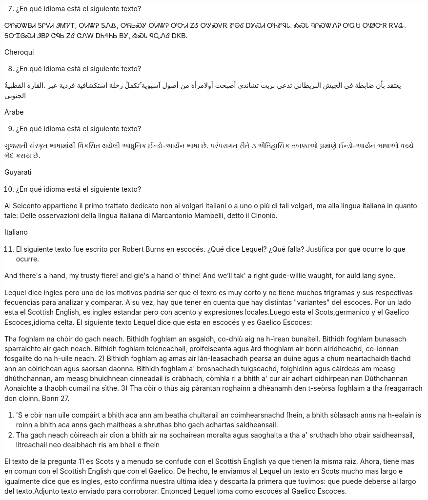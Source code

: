 7. ¿En qué idioma está el siguiente texto?

ᎤᎵᏍᏔᏴᏗ ᎦᎵᏙᏗ ᏭᎷᏤᎢ, ᎤᏗᏔᎮ ᎦᏁᎲ, ᎤᏲᏏᏍᎩ ᎤᏗᏔᎮ ᎤᏅᏗ ᏃᎴ ᎤᎩᏍᏙᎡ ᏑᎾᎴ ᎠᎩᏍᏗ ᎤᏂᏑᎸᏓ. ᎣᏍᏓ ᏄᎵᏍᏔᏁᎮ ᎤᏩᏌ ᎤᏪᏅᏒ ᎡᏙᎲ. ᎦᏅᏆᎶᏍᏗ ᏭᏴᎮ ᏣᏄᏏ ᏃᎴ ᏣᏁᎳ ᎠᏂᏎᏂᏏ ᏴᎩ, ᎣᏍᏓ ᏄᏩᏁᎴ ᎠᏦᏴ.

Cheroqui

8. ¿En qué idioma está el siguiente texto?

ُیعتقد بأن ضابطة في الجیش البریطاني تدعى بریت تشاندي أصبحت أولامرأة من أصول آسیویة ُتكملُ رحلة استكشافیة فردیة عبر .القارة القطبیة الجنوبی  

Arabe

9. ¿En qué idioma está el siguiente texto?

ગુજરાતી સંસ્કૃત ભાષામાંથી વિકસિત થયેલી આધુનિક ઈન્ડો-આર્યન ભાષા છે. પરંપરાગત રીતે ૩ ઐતિહાસિક તબક્કાઓ પ્રમાણે ઈન્ડો-આર્યન ભાષાઓ વચ્ચે ભેદ કરાય છે.

Guyarati

10. ¿En qué idioma está el siguiente texto?

Al Seicento appartiene il primo trattato dedicato non ai volgari italiani o a uno o più di tali volgari, ma alla lingua italiana in quanto tale: Delle osservazioni della lingua italiana di Marcantonio Mambelli, detto il Cinonio.

Italiano

11. El siguiente texto fue escrito por Robert Burns en escocés. ¿Qué dice Lequel? ¿Qué falla? Justifica por qué ocurre lo que ocurre.

And there's a hand, my trusty fiere! and gie's a hand o' thine! And we’ll tak' a right gude-willie waught, for auld lang syne.

Lequel dice ingles pero uno de los motivos podria ser que el texro es muy corto y no tiene muchos trigramas y sus respectivas fecuencias para analizar y comparar. A su vez, hay que tener en cuenta que hay distintas "variantes" del escoces. Por un lado esta el Scottish English, es ingles estandar pero con acento y expresiones locales.Luego esta el Scots,germanico y el Gaelico Escoces,idioma celta.
El siguiente texto Lequel dice que esta en escocés y es Gaelico Escoces:

Tha foghlam na chòir do gach neach. Bithidh foghlam an asgaidh, co-dhiù aig na h-ìrean bunaiteil. Bithidh foghlam bunasach sparraichte air gach neach. Bithidh foghlam teicneachail, proifeiseanta agus àrd fhoghlam air bonn airidheachd, co-ionnan fosgailte do na h-uile neach.
2) Bithidh foghlam ag amas air làn-leasachadh pearsa an duine agus a chum neartachaidh tlachd ann an còirichean agus saorsan daonna. Bithidh foghlam a' brosnachadh tuigseachd, foighidinn agus càirdeas am measg dhùthchannan, am measg bhuidhnean cinneadail is cràbhach, còmhla ri a bhith a' cur air adhart oidhirpean nan Dùthchannan Aonaichte a thaobh cumail na sìthe.
3) Tha còir o thùs aig pàrantan roghainn a dhèanamh den t-seòrsa foghlaim a tha freagarrach don cloinn.
Bonn 27.
1) 'S e còir nan uile compàirt a bhith aca ann am beatha chultarail an coimhearsnachd fhein, a bhith sòlasach anns na h-ealain is roinn a bhith aca anns gach maitheas a shruthas bho gach adhartas saidheansail.
2) Tha gach neach còireach air dìon a bhith air na sochairean moralta agus saoghalta a tha a' sruthadh bho obair saidheansail, litreachail neo dealbhach ris am bheil e fhein


El texto de la pregunta 11 es Scots y a menudo se confude con el Scottish English ya que tienen la misma raiz. Ahora, tiene mas en comun con el Scottish English que con el Gaelico. De hecho, le enviamos al Lequel un texto en Scots mucho mas largo e igualmente dice que es ingles, esto confirma nuestra ultima idea y descarta la primera que tuvimos: que puede deberse al largo del texto.Adjunto texto enviado para corroborar. Entonced Lequel toma como escocés al Gaelico Escoces.
